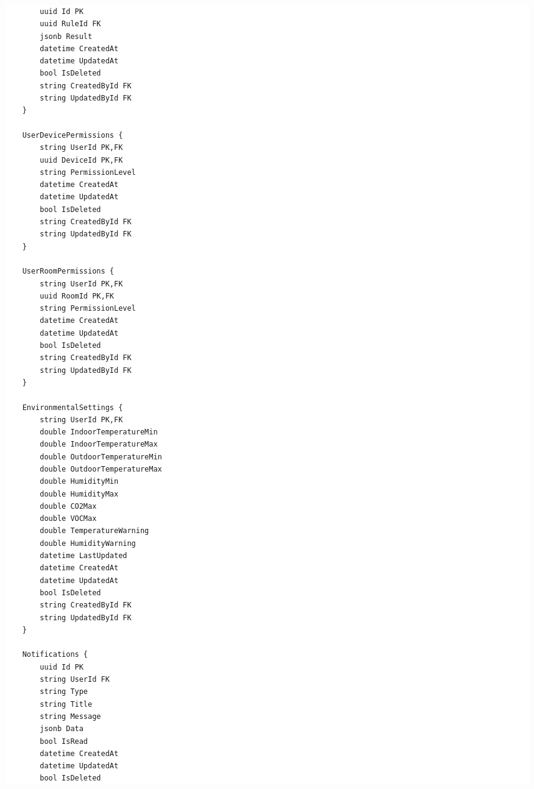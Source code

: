 ```mermaid
        uuid Id PK
        uuid RuleId FK
        jsonb Result
        datetime CreatedAt
        datetime UpdatedAt
        bool IsDeleted
        string CreatedById FK
        string UpdatedById FK
    }
    
    UserDevicePermissions {
        string UserId PK,FK
        uuid DeviceId PK,FK
        string PermissionLevel
        datetime CreatedAt
        datetime UpdatedAt
        bool IsDeleted
        string CreatedById FK
        string UpdatedById FK
    }
    
    UserRoomPermissions {
        string UserId PK,FK
        uuid RoomId PK,FK
        string PermissionLevel
        datetime CreatedAt
        datetime UpdatedAt
        bool IsDeleted
        string CreatedById FK
        string UpdatedById FK
    }
    
    EnvironmentalSettings {
        string UserId PK,FK
        double IndoorTemperatureMin
        double IndoorTemperatureMax
        double OutdoorTemperatureMin
        double OutdoorTemperatureMax
        double HumidityMin
        double HumidityMax
        double CO2Max
        double VOCMax
        double TemperatureWarning
        double HumidityWarning
        datetime LastUpdated
        datetime CreatedAt
        datetime UpdatedAt
        bool IsDeleted
        string CreatedById FK
        string UpdatedById FK
    }
    
    Notifications {
        uuid Id PK
        string UserId FK
        string Type
        string Title
        string Message
        jsonb Data
        bool IsRead
        datetime CreatedAt
        datetime UpdatedAt
        bool IsDeleted
```